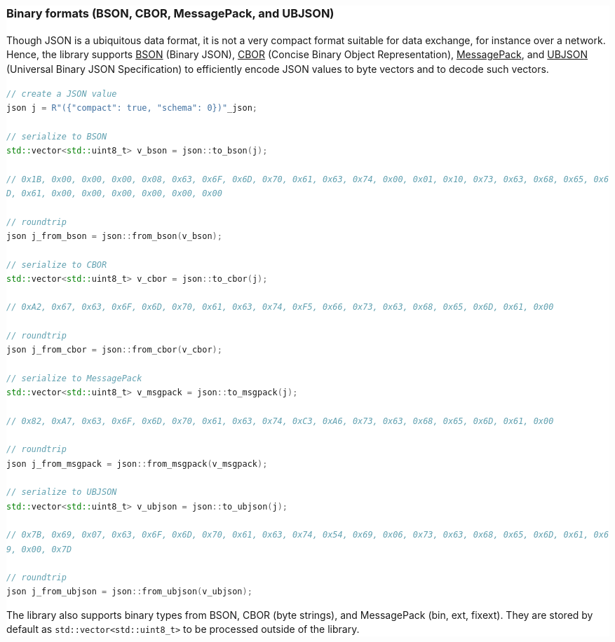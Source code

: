 ### Binary formats (BSON, CBOR, MessagePack, and UBJSON)

Though JSON is a ubiquitous data format, it is not a very compact format suitable for data exchange, for instance over a network. Hence, the library supports [BSON](http://bsonspec.org) (Binary JSON), [CBOR](https://cbor.io) (Concise Binary Object Representation), [MessagePack](https://msgpack.org), and [UBJSON](http://ubjson.org) (Universal Binary JSON Specification) to efficiently encode JSON values to byte vectors and to decode such vectors.

```cpp
// create a JSON value
json j = R"({"compact": true, "schema": 0})"_json;

// serialize to BSON
std::vector<std::uint8_t> v_bson = json::to_bson(j);

// 0x1B, 0x00, 0x00, 0x00, 0x08, 0x63, 0x6F, 0x6D, 0x70, 0x61, 0x63, 0x74, 0x00, 0x01, 0x10, 0x73, 0x63, 0x68, 0x65, 0x6D, 0x61, 0x00, 0x00, 0x00, 0x00, 0x00, 0x00

// roundtrip
json j_from_bson = json::from_bson(v_bson);

// serialize to CBOR
std::vector<std::uint8_t> v_cbor = json::to_cbor(j);

// 0xA2, 0x67, 0x63, 0x6F, 0x6D, 0x70, 0x61, 0x63, 0x74, 0xF5, 0x66, 0x73, 0x63, 0x68, 0x65, 0x6D, 0x61, 0x00

// roundtrip
json j_from_cbor = json::from_cbor(v_cbor);

// serialize to MessagePack
std::vector<std::uint8_t> v_msgpack = json::to_msgpack(j);

// 0x82, 0xA7, 0x63, 0x6F, 0x6D, 0x70, 0x61, 0x63, 0x74, 0xC3, 0xA6, 0x73, 0x63, 0x68, 0x65, 0x6D, 0x61, 0x00

// roundtrip
json j_from_msgpack = json::from_msgpack(v_msgpack);

// serialize to UBJSON
std::vector<std::uint8_t> v_ubjson = json::to_ubjson(j);

// 0x7B, 0x69, 0x07, 0x63, 0x6F, 0x6D, 0x70, 0x61, 0x63, 0x74, 0x54, 0x69, 0x06, 0x73, 0x63, 0x68, 0x65, 0x6D, 0x61, 0x69, 0x00, 0x7D

// roundtrip
json j_from_ubjson = json::from_ubjson(v_ubjson);
```

The library also supports binary types from BSON, CBOR (byte strings), and MessagePack (bin, ext, fixext). They are stored by default as `std::vector<std::uint8_t>` to be processed outside of the library.
